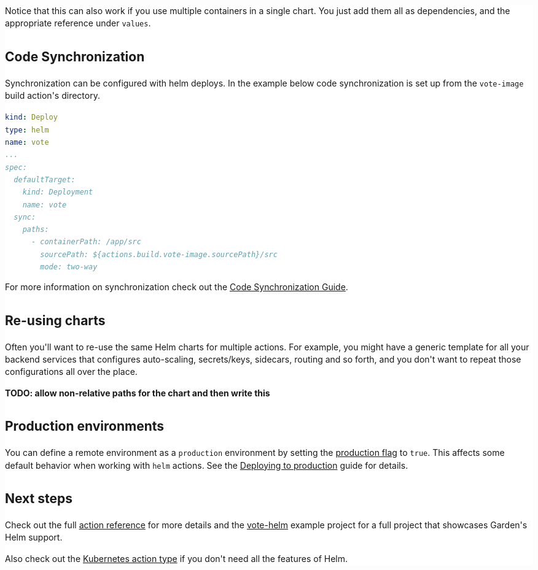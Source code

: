 Notice that this can also work if you use multiple containers in a single chart. You just add them all as dependencies, and the appropriate reference under `values`.

## Code Synchronization

Synchronization can be configured with helm deploys. In the example below code synchronization is set up from the `vote-image` build action's directory.


```yaml
kind: Deploy
type: helm
name: vote
...
spec:
  defaultTarget:
    kind: Deployment
    name: vote
  sync:
    paths:
      - containerPath: /app/src
        sourcePath: ${actions.build.vote-image.sourcePath}/src
        mode: two-way

```

For more information on synchronization check out the [Code Synchronization Guide](../../../guides/code-synchronization.md).

## Re-using charts

Often you'll want to re-use the same Helm charts for multiple actions. For example, you might have a generic template
for all your backend services that configures auto-scaling, secrets/keys, sidecars, routing and so forth, and you don't
want to repeat those configurations all over the place.

**TODO: allow non-relative paths for the chart and then write this**

## Production environments

You can define a remote environment as a `production` environment by setting the [production flag](../../../reference/project-config.md#environmentsproduction) to `true`. This affects some default behavior when working with `helm` actions. See the [Deploying to production](../../guides/deploying-to-production.md) guide for details.

## Next steps

Check out the full [action reference](../../../reference/action-types/README.md) for more details
and the [vote-helm](../../../../examples/vote-helm/README.md) example project for a full project
that showcases Garden's Helm support.

Also check out the [Kubernetes action type](./kubernetes.md) if you don't need all the features of Helm.

